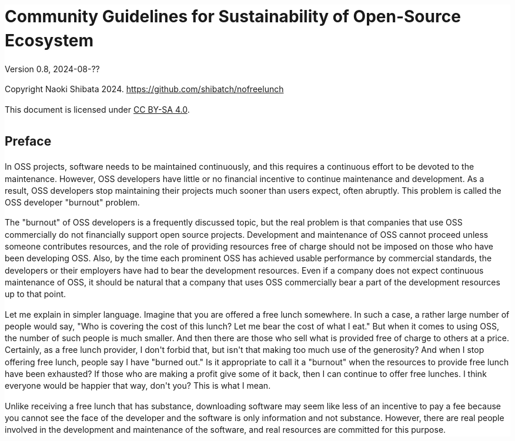
# Community Guidelines for Sustainability of Open-Source Ecosystem

Version 0.8, 2024-08-??

Copyright Naoki Shibata 2024. https://github.com/shibatch/nofreelunch

This document is licensed under [CC BY-SA 4.0](https://creativecommons.org/licenses/by-sa/4.0/).


## Preface

In OSS projects, software needs to be maintained continuously, and
this requires a continuous effort to be devoted to the
maintenance. However, OSS developers have little or no financial
incentive to continue maintenance and development. As a result, OSS
developers stop maintaining their projects much sooner than users
expect, often abruptly. This problem is called the OSS developer
"burnout" problem.

The "burnout" of OSS developers is a frequently discussed topic, but
the real problem is that companies that use OSS commercially do not
financially support open source projects. Development and maintenance
of OSS cannot proceed unless someone contributes resources, and the
role of providing resources free of charge should not be imposed on
those who have been developing OSS. Also, by the time each prominent
OSS has achieved usable performance by commercial standards, the
developers or their employers have had to bear the development
resources. Even if a company does not expect continuous maintenance of
OSS, it should be natural that a company that uses OSS commercially
bear a part of the development resources up to that point.

Let me explain in simpler language. Imagine that you are offered a
free lunch somewhere. In such a case, a rather large number of people
would say, "Who is covering the cost of this lunch? Let me bear the
cost of what I eat." But when it comes to using OSS, the number of
such people is much smaller. And then there are those who sell what is
provided free of charge to others at a price. Certainly, as a free
lunch provider, I don't forbid that, but isn't that making too much
use of the generosity? And when I stop offering free lunch, people say
I have "burned out." Is it appropriate to call it a "burnout" when the
resources to provide free lunch have been exhausted? If those who are
making a profit give some of it back, then I can continue to offer
free lunches. I think everyone would be happier that way, don't you?
This is what I mean.

Unlike receiving a free lunch that has substance, downloading software
may seem like less of an incentive to pay a fee because you cannot see
the face of the developer and the software is only information and not
substance. However, there are real people involved in the development
and maintenance of the software, and real resources are committed for
this purpose.
